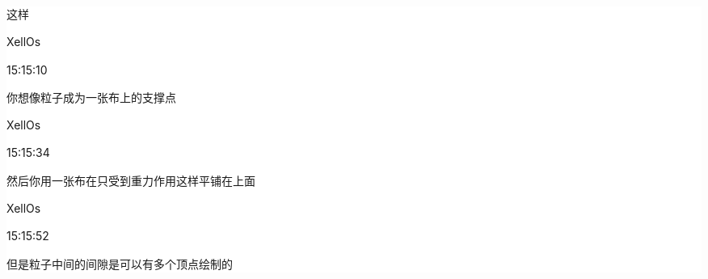 




这样













XellOs


15:15:10






你想像粒子成为一张布上的支撑点













XellOs


15:15:34






然后你用一张布在只受到重力作用这样平铺在上面













XellOs


15:15:52






但是粒子中间的间隙是可以有多个顶点绘制的





